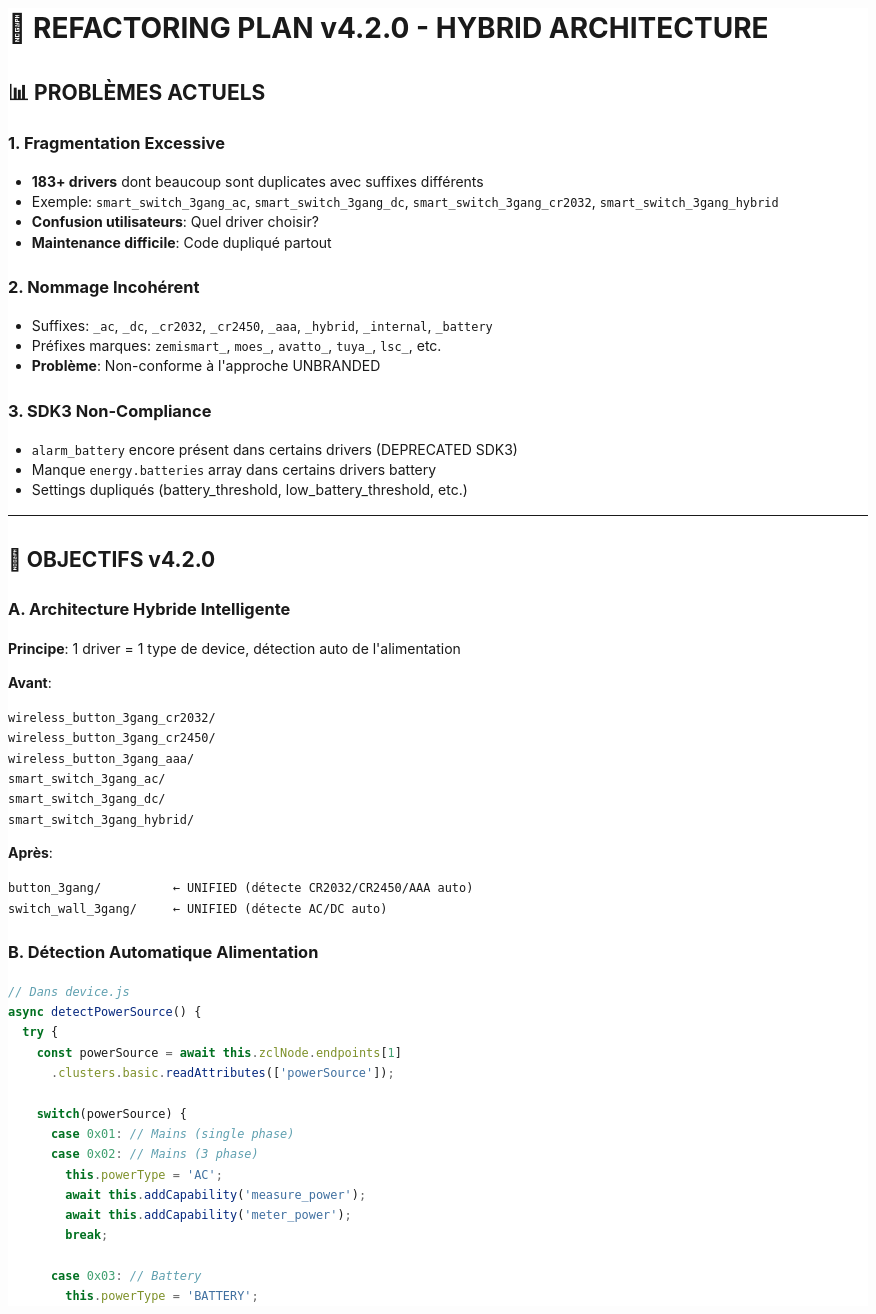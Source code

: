 # 🎯 REFACTORING PLAN v4.2.0 - HYBRID ARCHITECTURE

## 📊 PROBLÈMES ACTUELS

### 1. Fragmentation Excessive
- **183+ drivers** dont beaucoup sont duplicates avec suffixes différents
- Exemple: `smart_switch_3gang_ac`, `smart_switch_3gang_dc`, `smart_switch_3gang_cr2032`, `smart_switch_3gang_hybrid`
- **Confusion utilisateurs**: Quel driver choisir?
- **Maintenance difficile**: Code dupliqué partout

### 2. Nommage Incohérent
- Suffixes: `_ac`, `_dc`, `_cr2032`, `_cr2450`, `_aaa`, `_hybrid`, `_internal`, `_battery`
- Préfixes marques: `zemismart_`, `moes_`, `avatto_`, `tuya_`, `lsc_`, etc.
- **Problème**: Non-conforme à l'approche UNBRANDED

### 3. SDK3 Non-Compliance
- `alarm_battery` encore présent dans certains drivers (DEPRECATED SDK3)
- Manque `energy.batteries` array dans certains drivers battery
- Settings dupliqués (battery_threshold, low_battery_threshold, etc.)

---

## 🎯 OBJECTIFS v4.2.0

### A. Architecture Hybride Intelligente
**Principe**: 1 driver = 1 type de device, détection auto de l'alimentation

**Avant**:
```
wireless_button_3gang_cr2032/
wireless_button_3gang_cr2450/
wireless_button_3gang_aaa/
smart_switch_3gang_ac/
smart_switch_3gang_dc/
smart_switch_3gang_hybrid/
```

**Après**:
```
button_3gang/          ← UNIFIED (détecte CR2032/CR2450/AAA auto)
switch_wall_3gang/     ← UNIFIED (détecte AC/DC auto)
```

### B. Détection Automatique Alimentation
```javascript
// Dans device.js
async detectPowerSource() {
  try {
    const powerSource = await this.zclNode.endpoints[1]
      .clusters.basic.readAttributes(['powerSource']);
    
    switch(powerSource) {
      case 0x01: // Mains (single phase)
      case 0x02: // Mains (3 phase)
        this.powerType = 'AC';
        await this.addCapability('measure_power');
        await this.addCapability('meter_power');
        break;
        
      case 0x03: // Battery
        this.powerType = 'BATTERY';
```